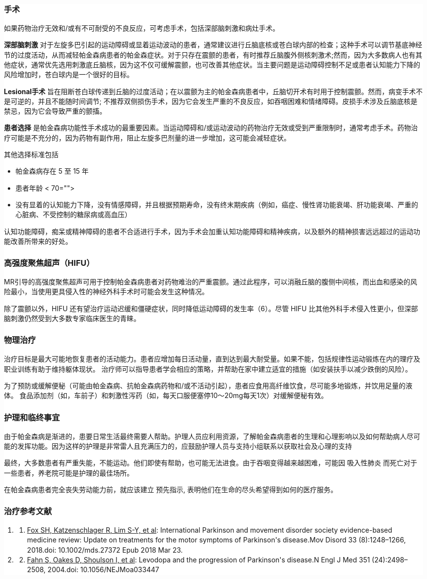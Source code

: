 
### 手术

如果药物治疗无效和/或有不可耐受的不良反应，可考虑手术，包括深部脑刺激和病灶手术。

**深部脑刺激** 对于左旋多巴引起的运动障碍或显着运动波动的患者，通常建议进行丘脑底核或苍白球内部的检查；这种手术可以调节基底神经节的过度活动，从而减轻帕金森病患者的帕金森症状。对于只存在震颤的患者，有时推荐丘脑腹外侧核刺激术;然而，因为大多数病人也有其他症状，通常优先选用刺激底丘脑核，因为这不仅可缓解震颤，也可改善其他症状。当主要问题是运动障碍控制不足或患者认知能力下降的风险增加时，苍白球内是一个很好的目标。

**Lesional手术** 旨在阻断苍白球传递到丘脑的过度活动；在以震颤为主的帕金森病患者中，丘脑切开术有时用于控制震颤。然而，病变手术不是可逆的，并且不能随时间调节; 不推荐双侧损伤手术，因为它会发生严重的不良反应，如吞咽困难和情绪障碍。皮损手术涉及丘脑底核是禁忌，因为它会导致严重的颤搐。

**患者选择** 是帕金森病功能性手术成功的最重要因素。当运动障碍和/或运动波动的药物治疗无效或受到严重限制时，通常考虑手术。药物治疗可能是不充分的，因为药物有副作用，阻止左旋多巴剂量的进一步增加，这可能会减轻症状。

其他选择标准包括

- 帕金森病存在 5 至 15 年

- 患者年龄 < 70="">

- 没有显着的认知能力下降，没有情感障碍，并且根据预期寿命，没有终末期疾病（例如，癌症、慢性肾功能衰竭、肝功能衰竭、严重的心脏病、不受控制的糖尿病或高血压）


认知功能障碍，痴呆或精神障碍的患者不合适进行手术，因为手术会加重认知功能障碍和精神疾病，以及额外的精神损害远远超过的运动功能改善所带来的好处。

### 高强度聚焦超声（HIFU）

MR引导的高强度聚焦超声可用于控制帕金森病患者对药物难治的严重震颤。通过此程序，可以消融丘脑的腹侧中间核，而出血和感染的风险最小，当使用更具侵入性的神经外科手术时可能会发生这种情况。

除了震颤以外，HIFU 还有望治疗运动迟缓和僵硬症状，同时降低运动障碍的发生率（6）。尽管 HIFU 比其他外科手术侵入性更小，但深部脑刺激仍然受到大多数专家临床医生的青睐。

### 物理治疗

治疗目标是最大可能地恢复患者的活动能力。患者应增加每日活动量，直到达到最大耐受量。如果不能，包括规律性运动锻炼在内的理疗及职业训练有助于维持躯体现状。 治疗师可以指导患者学会相应的策略，并帮助在家中建立适宜的措施（如安装扶手以减少跌倒的风险）。

为了预防或缓解便秘（可能由帕金森病、抗帕金森病药物和/或不活动引起），患者应食用高纤维饮食，尽可能多地锻炼，并饮用足量的液体。 食品添加剂（如，车前子）和刺激性泻药（如，每天口服便塞停10～20mg每天1次）对缓解便秘有效。

### 护理和临终事宜

由于帕金森病是渐进的，患要日常生活最终需要人帮助。护理人员应利用资源，了解帕金森病患者的生理和心理影响以及如何帮助病人尽可能的发挥功能。因为这样的护理是非常雷人且充满压力的，应鼓励护理人员与支持小组联系以获取社会及心理的支持

最终，大多数患者有严重失能，不能运动。他们即使有帮助，也可能无法进食。由于吞咽变得越来越困难，可能因 吸入性肺炎 而死亡对于一些患者，养老院可能是护理的最佳场所。

在帕金森病患者完全丧失劳动能力前，就应该建立 预先指示, 表明他们在生命的尽头希望得到如何的医疗服务。

### 治疗参考文献

1. 1. [Fox SH, Katzenschlager R, Lim S-Y, et al](https://movementdisorders.onlinelibrary.wiley.com/doi/10.1002/mds.27372): International Parkinson and movement disorder society evidence-based medicine review: Update on treatments for the motor symptoms of Parkinson's disease.Mov Disord 33 (8):1248–1266, 2018.doi: 10.1002/mds.27372 Epub 2018 Mar 23.

2. 2. [Fahn S, Oakes D, Shoulson I, et al](https://www.nejm.org/doi/10.1056/NEJMoa033447?url_ver=Z39.88-2003&rfr_id=ori:rid:crossref.org&rfr_dat=cr_pub%20%200www.ncbi.nlm.nih.gov): Levodopa and the progression of Parkinson's disease.N Engl J Med 351 (24):2498–2508, 2004.doi: 10.1056/NEJMoa033447
